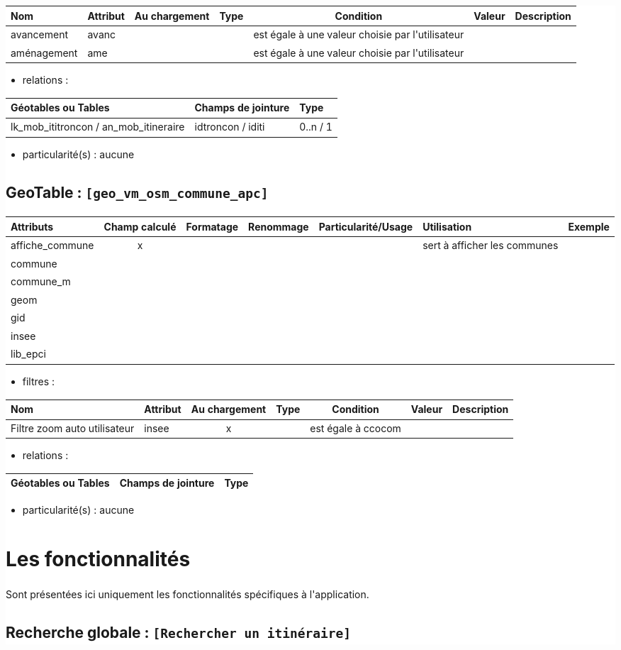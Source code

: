 |Nom|Attribut| Au chargement | Type | Condition |Valeur|Description|
|:---|:---|:-:|:---:|:---:|:---|:---|
|avancement|avanc|||est égale à une valeur choisie par l'utilisateur|||
|aménagement|ame|||est égale à une valeur choisie par l'utilisateur|||

   * relations :
   
|Géotables ou Tables| Champs de jointure | Type |
|:---|:---|:---|
|lk_mob_ititroncon / an_mob_itineraire|idtroncon / iditi|0..n / 1|
   * particularité(s) : aucune



## GeoTable : `[geo_vm_osm_commune_apc]`

|Attributs| Champ calculé | Formatage |Renommage|Particularité/Usage|Utilisation|Exemple|
|:---|:-:|:-:|:---|:---|:---|:---|
|affiche_commune|x||||sert à afficher les communes||
|commune|||||||
|commune_m|||||||
|geom|||||||
|gid|||||||
|insee|||||||
|lib_epci|||||||

   * filtres :
   
|Nom|Attribut| Au chargement | Type | Condition |Valeur|Description|
|:---|:---|:-:|:---:|:---:|:---|:---|
|Filtre zoom auto utilisateur|insee|x||est égale à ccocom|||

   * relations :
   
|Géotables ou Tables| Champs de jointure | Type |
|:---|:---|:---|

   * particularité(s) : aucune





# Les fonctionnalités

Sont présentées ici uniquement les fonctionnalités spécifiques à l'application.

## Recherche globale : `[Rechercher un itinéraire]`
